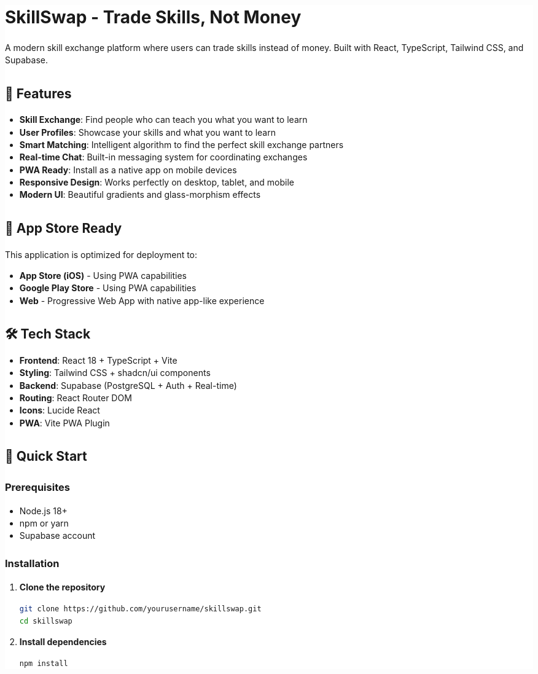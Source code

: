 # SkillSwap - Trade Skills, Not Money

A modern skill exchange platform where users can trade skills instead of money. Built with React, TypeScript, Tailwind CSS, and Supabase.

## 🚀 Features

- **Skill Exchange**: Find people who can teach you what you want to learn
- **User Profiles**: Showcase your skills and what you want to learn
- **Smart Matching**: Intelligent algorithm to find the perfect skill exchange partners
- **Real-time Chat**: Built-in messaging system for coordinating exchanges
- **PWA Ready**: Install as a native app on mobile devices
- **Responsive Design**: Works perfectly on desktop, tablet, and mobile
- **Modern UI**: Beautiful gradients and glass-morphism effects

## 📱 App Store Ready

This application is optimized for deployment to:
- **App Store (iOS)** - Using PWA capabilities
- **Google Play Store** - Using PWA capabilities
- **Web** - Progressive Web App with native app-like experience

## 🛠️ Tech Stack

- **Frontend**: React 18 + TypeScript + Vite
- **Styling**: Tailwind CSS + shadcn/ui components
- **Backend**: Supabase (PostgreSQL + Auth + Real-time)
- **Routing**: React Router DOM
- **Icons**: Lucide React
- **PWA**: Vite PWA Plugin

## 🚀 Quick Start

### Prerequisites

- Node.js 18+ 
- npm or yarn
- Supabase account

### Installation

1. **Clone the repository**
   ```bash
   git clone https://github.com/yourusername/skillswap.git
   cd skillswap
   ```

2. **Install dependencies**
   ```bash
   npm install
   ```
